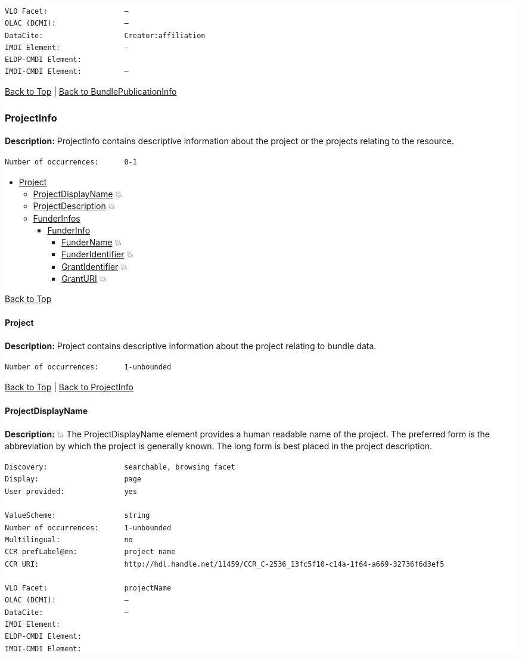 	VLO Facet: 					—
	OLAC (DCMI):				—
	DataCite:        			Creator:affiliation
	IMDI Element:               —
	ELDP-CMDI Element:          	
	IMDI-CMDI Element:			—

[Back to Top](#blam-bundle-repository) |  [Back to BundlePublicationInfo](#bundlepublicationinfo)

### ProjectInfo
**Description:** ProjectInfo contains descriptive information about the project or the projects relating to the resource.

	Number of occurrences:		0-1

- [Project](#project)
	- [ProjectDisplayName](#projectdisplayname) &#x1F4A5;
	- [ProjectDescription](#projectdescription) &#x1F4A5;
	- [FunderInfos](#funderinfos)
		- [FunderInfo](#funderinfo)
			- [FunderName](#fundername) &#x1F4A5;
			- [FunderIdentifier](#funderidentifier) &#x1F4A5;
			- [GrantIdentifier](#grantidentifier) &#x1F4A5;
			- [GrantURI](#Granturi) &#x1F4A5;

[Back to Top](#blam-bundle-repository)

#### Project
**Description:** Project contains descriptive information about the project relating to bundle data.

	Number of occurrences:		1-unbounded

[Back to Top](#blam-bundle-repository) | [Back to ProjectInfo](#projectinfo)

#### ProjectDisplayName
**Description:** &#x1F4A5; The ProjectDisplayName element provides a human readable name of the project. The preferred form is the abbreviation by which the project is generally known. The long form is best placed in the project description.

	Discovery:					searchable, browsing facet
	Display:					page
	User provided:				yes

	ValueScheme:				string
	Number of occurrences:  	1-unbounded
	Multilingual:           	no
	CCR prefLabel@en:       	project name
	CCR URI:                	http://hdl.handle.net/11459/CCR_C-2536_13fc5f10-c14a-1f64-a669-32736f6d3ef5

	VLO Facet: 					projectName
	OLAC (DCMI):				—
	DataCite:                   —
	IMDI Element:               	
	ELDP-CMDI Element:          	
	IMDI-CMDI Element:

